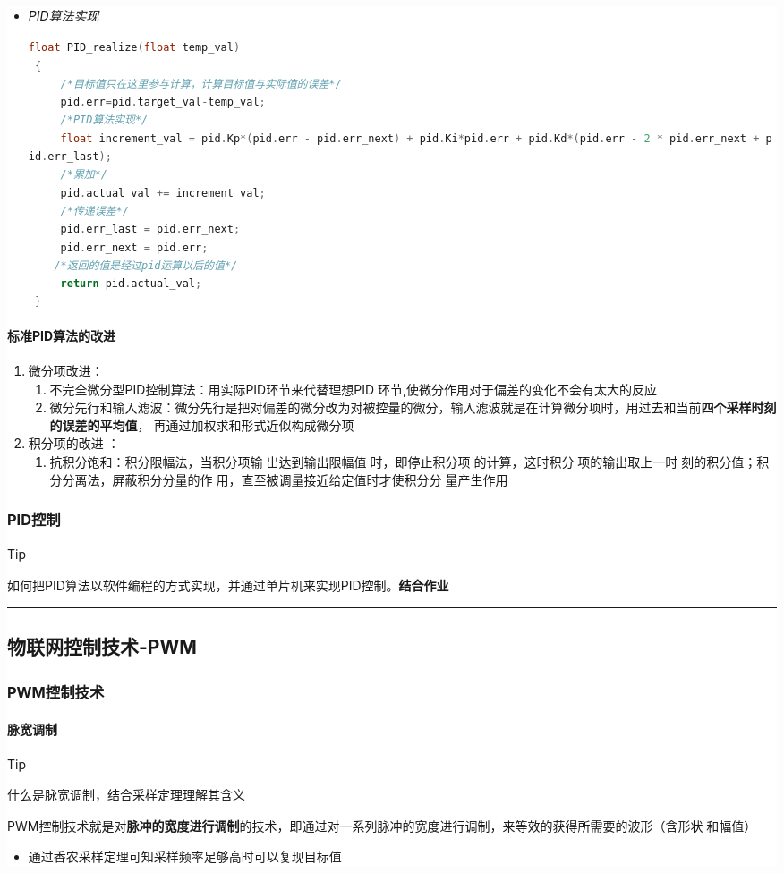 - *PID算法实现*

  ```c
  float PID_realize(float temp_val)
   {
       /*目标值只在这里参与计算，计算目标值与实际值的误差*/
       pid.err=pid.target_val-temp_val;
       /*PID算法实现*/
       float increment_val = pid.Kp*(pid.err - pid.err_next) + pid.Ki*pid.err + pid.Kd*(pid.err - 2 * pid.err_next + pid.err_last);
       /*累加*/
       pid.actual_val += increment_val;
       /*传递误差*/
       pid.err_last = pid.err_next;
       pid.err_next = pid.err;
      /*返回的值是经过pid运算以后的值*/
       return pid.actual_val;
   }
  ```


#### 标准PID算法的改进

1. 微分项改进：
   1. 不完全微分型PID控制算法：用实际PID环节来代替理想PID 环节,使微分作用对于偏差的变化不会有太大的反应
   2. 微分先行和输入滤波：微分先行是把对偏差的微分改为对被控量的微分，输入滤波就是在计算微分项时，用过去和当前**四个采样时刻的误差的平均值**， 再通过加权求和形式近似构成微分项 
2. 积分项的改进 ：
   1. 抗积分饱和：积分限幅法，当积分项输 出达到输出限幅值 时，即停止积分项 的计算，这时积分 项的输出取上一时 刻的积分值；积分分离法，屏蔽积分分量的作 用，直至被调量接近给定值时才使积分分 量产生作用

### PID控制

> [!tip]
>
> 如何把PID算法以软件编程的方式实现，并通过单片机来实现PID控制。**结合作业**

---





## 物联网控制技术-PWM

### PWM控制技术

#### 脉宽调制

> [!tip]
>
> 什么是脉宽调制，结合采样定理理解其含义

PWM控制技术就是对**脉冲的宽度进行调制**的技术，即通过对一系列脉冲的宽度进行调制，来等效的获得所需要的波形（含形状 和幅值）

- 通过香农采样定理可知采样频率足够高时可以复现目标值
